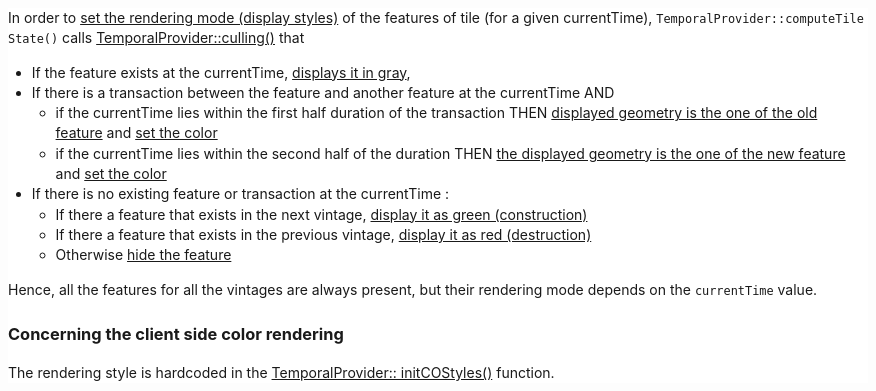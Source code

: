 In order to [set the rendering mode (display styles)](../../../../packages/browser/src/Component/Widget/Temporal/ViewModel/TemporalProvider.js#L336) of the features of tile (for a given currentTime), `TemporalProvider::computeTileState()` calls [TemporalProvider::culling()](../../../../packages/browser/src/Component/Widget/Temporal/ViewModel/TemporalProvider.js#L178) that 
* If the feature exists at the currentTime, [displays it in gray](../../../../packages/browser/src/Component/Widget/Temporal/ViewModel/TemporalProvider.js#L188),
* If there is a transaction between the feature and another feature at the currentTime AND
  * if the currentTime lies within the first half duration of the transaction THEN [displayed geometry is the one of the old feature](../../../../packages/browser/src/Component/Widget/Temporal/ViewModel/TemporalProvider.js#L211) and [set the color](../../../../packages/browser/src/Component/Widget/Temporal/ViewModel/TemporalProvider.js#L211)
  * if the currentTime lies within the second half of the duration THEN [the displayed geometry is the one of the new feature](../../../../packages/browser/src/Component/Widget/Temporal/ViewModel/TemporalProvider.js#L229) and [set the color](../../../../packages/browser/src/Component/Widget/Temporal/ViewModel/TemporalProvider.js#L229)
* If there is no existing feature or transaction at the currentTime :
  * If there a feature that exists in the next vintage, [display it as green (construction)](../../../../packages/browser/src/Component/Widget/Temporal/ViewModel/TemporalProvider.js#L253)
  * If there a feature that exists in the previous vintage, [display it as red (destruction)](../../../../packages/browser/src/Component/Widget/Temporal/ViewModel/TemporalProvider.js#L253)
  * Otherwise [hide the feature](../../../../packages/browser/src/Component/Widget/Temporal/ViewModel/TemporalProvider.js#L264)

Hence, all the features for all the vintages are always present, but their rendering mode depends on the `currentTime` value.  

### Concerning the client side color rendering 

The rendering style is hardcoded in the [TemporalProvider:: initCOStyles()](../../../../packages/browser/src/Component/Widget/Temporal/ViewModel/TemporalProvider.js#L67) function.
